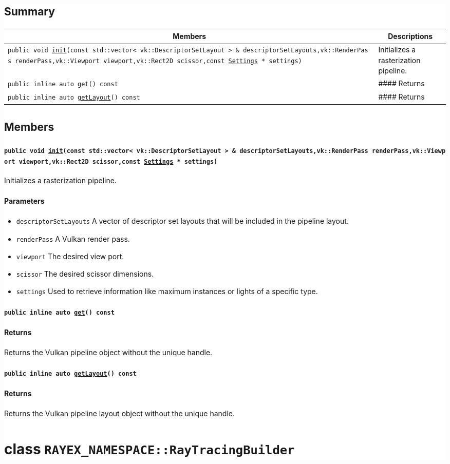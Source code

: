 ## Summary

 Members                        | Descriptions                                
--------------------------------|---------------------------------------------
`public void `[`init`](#class_r_a_y_e_x___n_a_m_e_s_p_a_c_e_1_1_pipeline_1a560c14e9ae27b02d347ded573a9f1ca3)`(const std::vector< vk::DescriptorSetLayout > & descriptorSetLayouts,vk::RenderPass renderPass,vk::Viewport viewport,vk::Rect2D scissor,const `[`Settings`](moxygen/api-BASE.md#class_r_a_y_e_x___n_a_m_e_s_p_a_c_e_1_1_settings)` * settings)` | Initializes a rasterization pipeline.
`public inline auto `[`get`](#class_r_a_y_e_x___n_a_m_e_s_p_a_c_e_1_1_pipeline_1aceb8993023c4f274bb367bc190dc2397)`() const` | #### Returns
`public inline auto `[`getLayout`](#class_r_a_y_e_x___n_a_m_e_s_p_a_c_e_1_1_pipeline_1a42a996345362e5e0972ff7f7ba97b1a9)`() const` | #### Returns

## Members

#### `public void `[`init`](#class_r_a_y_e_x___n_a_m_e_s_p_a_c_e_1_1_pipeline_1a560c14e9ae27b02d347ded573a9f1ca3)`(const std::vector< vk::DescriptorSetLayout > & descriptorSetLayouts,vk::RenderPass renderPass,vk::Viewport viewport,vk::Rect2D scissor,const `[`Settings`](moxygen/api-BASE.md#class_r_a_y_e_x___n_a_m_e_s_p_a_c_e_1_1_settings)` * settings)` 

Initializes a rasterization pipeline.

#### Parameters
* `descriptorSetLayouts` A vector of descriptor set layouts that will be included in the pipeline layout. 

* `renderPass` A Vulkan render pass. 

* `viewport` The desired view port. 

* `scissor` The desired scissor dimensions. 

* `settings` Used to retrieve information like maximum instances or lights of a specific type.

#### `public inline auto `[`get`](#class_r_a_y_e_x___n_a_m_e_s_p_a_c_e_1_1_pipeline_1aceb8993023c4f274bb367bc190dc2397)`() const` 

#### Returns
Returns the Vulkan pipeline object without the unique handle.

#### `public inline auto `[`getLayout`](#class_r_a_y_e_x___n_a_m_e_s_p_a_c_e_1_1_pipeline_1a42a996345362e5e0972ff7f7ba97b1a9)`() const` 

#### Returns
Returns the Vulkan pipeline layout object without the unique handle.

# class `RAYEX_NAMESPACE::RayTracingBuilder` 
